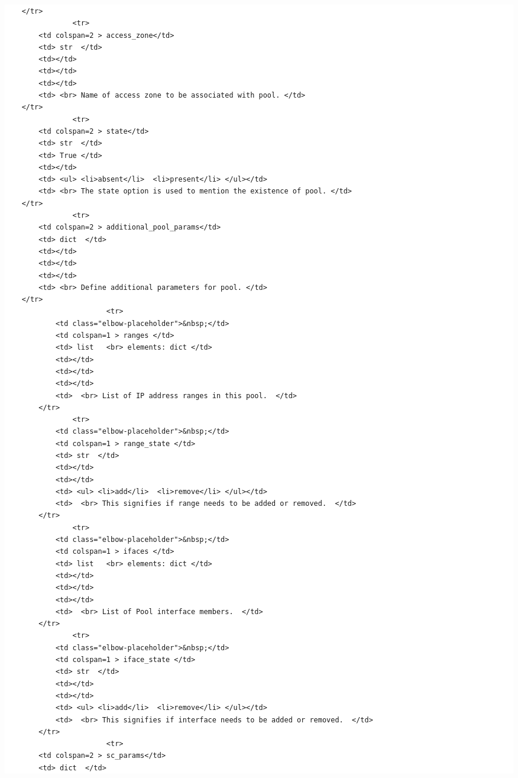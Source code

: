         </tr>
                    <tr>
            <td colspan=2 > access_zone</td>
            <td> str  </td>
            <td></td>
            <td></td>
            <td></td>
            <td> <br> Name of access zone to be associated with pool. </td>
        </tr>
                    <tr>
            <td colspan=2 > state</td>
            <td> str  </td>
            <td> True </td>
            <td></td>
            <td> <ul> <li>absent</li>  <li>present</li> </ul></td>
            <td> <br> The state option is used to mention the existence of pool. </td>
        </tr>
                    <tr>
            <td colspan=2 > additional_pool_params</td>
            <td> dict  </td>
            <td></td>
            <td></td>
            <td></td>
            <td> <br> Define additional parameters for pool. </td>
        </tr>
                            <tr>
                <td class="elbow-placeholder">&nbsp;</td>
                <td colspan=1 > ranges </td>
                <td> list   <br> elements: dict </td>
                <td></td>
                <td></td>
                <td></td>
                <td>  <br> List of IP address ranges in this pool.  </td>
            </tr>
                    <tr>
                <td class="elbow-placeholder">&nbsp;</td>
                <td colspan=1 > range_state </td>
                <td> str  </td>
                <td></td>
                <td></td>
                <td> <ul> <li>add</li>  <li>remove</li> </ul></td>
                <td>  <br> This signifies if range needs to be added or removed.  </td>
            </tr>
                    <tr>
                <td class="elbow-placeholder">&nbsp;</td>
                <td colspan=1 > ifaces </td>
                <td> list   <br> elements: dict </td>
                <td></td>
                <td></td>
                <td></td>
                <td>  <br> List of Pool interface members.  </td>
            </tr>
                    <tr>
                <td class="elbow-placeholder">&nbsp;</td>
                <td colspan=1 > iface_state </td>
                <td> str  </td>
                <td></td>
                <td></td>
                <td> <ul> <li>add</li>  <li>remove</li> </ul></td>
                <td>  <br> This signifies if interface needs to be added or removed.  </td>
            </tr>
                            <tr>
            <td colspan=2 > sc_params</td>
            <td> dict  </td>